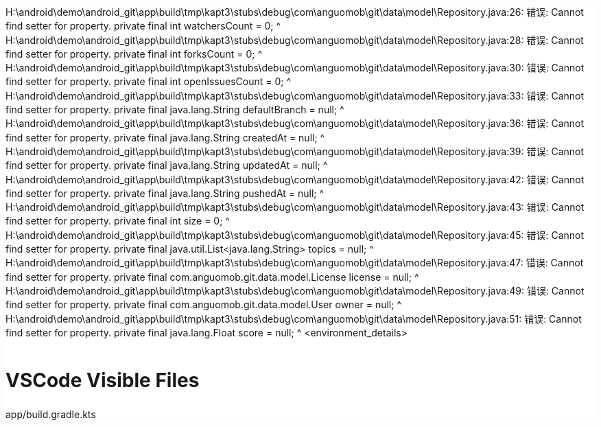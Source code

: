 H:\android\demo\android_git\app\build\tmp\kapt3\stubs\debug\com\anguomob\git\data\model\Repository.java:26: 错误: Cannot find setter for property.
    private final int watchersCount = 0;
                      ^
H:\android\demo\android_git\app\build\tmp\kapt3\stubs\debug\com\anguomob\git\data\model\Repository.java:28: 错误: Cannot find setter for property.
    private final int forksCount = 0;
                      ^
H:\android\demo\android_git\app\build\tmp\kapt3\stubs\debug\com\anguomob\git\data\model\Repository.java:30: 错误: Cannot find setter for property.
    private final int openIssuesCount = 0;
                      ^
H:\android\demo\android_git\app\build\tmp\kapt3\stubs\debug\com\anguomob\git\data\model\Repository.java:33: 错误: Cannot find setter for property.
    private final java.lang.String defaultBranch = null;
                                   ^
H:\android\demo\android_git\app\build\tmp\kapt3\stubs\debug\com\anguomob\git\data\model\Repository.java:36: 错误: Cannot find setter for property.
    private final java.lang.String createdAt = null;
                                   ^
H:\android\demo\android_git\app\build\tmp\kapt3\stubs\debug\com\anguomob\git\data\model\Repository.java:39: 错误: Cannot find setter for property.
    private final java.lang.String updatedAt = null;
                                   ^
H:\android\demo\android_git\app\build\tmp\kapt3\stubs\debug\com\anguomob\git\data\model\Repository.java:42: 错误: Cannot find setter for property.
    private final java.lang.String pushedAt = null;
                                   ^
H:\android\demo\android_git\app\build\tmp\kapt3\stubs\debug\com\anguomob\git\data\model\Repository.java:43: 错误: Cannot find setter for property.
    private final int size = 0;
                      ^
H:\android\demo\android_git\app\build\tmp\kapt3\stubs\debug\com\anguomob\git\data\model\Repository.java:45: 错误: Cannot find setter for property.
    private final java.util.List<java.lang.String> topics = null;
                                                   ^
H:\android\demo\android_git\app\build\tmp\kapt3\stubs\debug\com\anguomob\git\data\model\Repository.java:47: 错误: Cannot find setter for property.
    private final com.anguomob.git.data.model.License license = null;
                                                      ^
H:\android\demo\android_git\app\build\tmp\kapt3\stubs\debug\com\anguomob\git\data\model\Repository.java:49: 错误: Cannot find setter for property.
    private final com.anguomob.git.data.model.User owner = null;
                                                   ^
H:\android\demo\android_git\app\build\tmp\kapt3\stubs\debug\com\anguomob\git\data\model\Repository.java:51: 错误: Cannot find setter for property.
    private final java.lang.Float score = null;
                                  ^
</feedback>
<environment_details>
# VSCode Visible Files
app/build.gradle.kts
